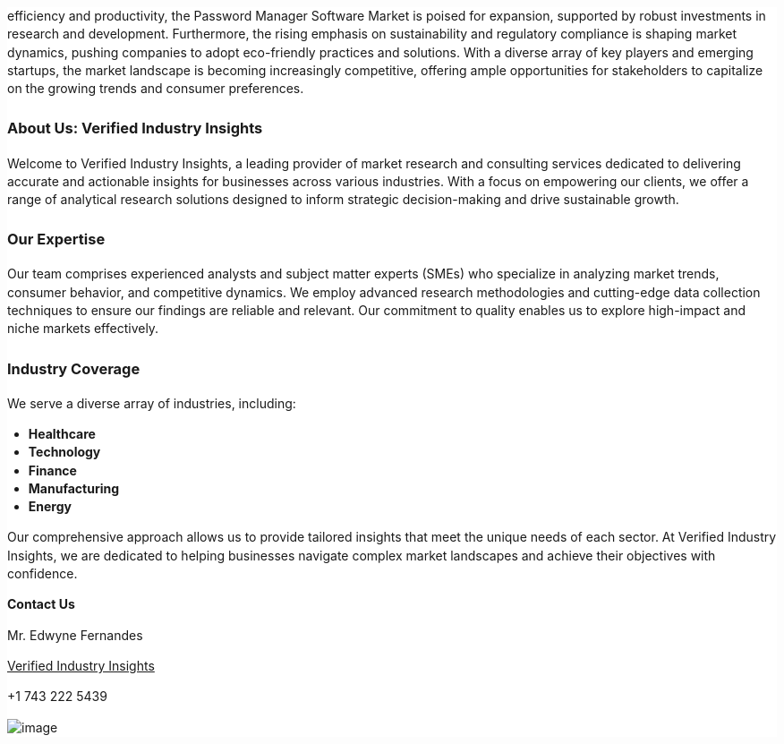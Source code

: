efficiency and productivity, the Password Manager Software Market is poised for expansion, supported by robust investments in research and development. Furthermore, the rising emphasis on sustainability and regulatory compliance is shaping market dynamics, pushing companies to adopt eco-friendly practices and solutions. With a diverse array of key players and emerging startups, the market landscape is becoming increasingly competitive, offering ample opportunities for stakeholders to capitalize on the growing trends and consumer preferences.</p><h3>About Us: Verified Industry Insights</h3><p>Welcome to Verified Industry Insights, a leading provider of market research and consulting services dedicated to delivering accurate and actionable insights for businesses across various industries. With a focus on empowering our clients, we offer a range of analytical research solutions designed to inform strategic decision-making and drive sustainable growth.</p><h3>Our Expertise</h3><p>Our team comprises experienced analysts and subject matter experts (SMEs) who specialize in analyzing market trends, consumer behavior, and competitive dynamics. We employ advanced research methodologies and cutting-edge data collection techniques to ensure our findings are reliable and relevant. Our commitment to quality enables us to explore high-impact and niche markets effectively.</p><h3>Industry Coverage</h3><p>We serve a diverse array of industries, including:</p><ul><li><strong>Healthcare</strong></li><li><strong>Technology</strong></li><li><strong>Finance</strong></li><li><strong>Manufacturing</strong></li><li><strong>Energy</strong></li></ul><p>Our comprehensive approach allows us to provide tailored insights that meet the unique needs of each sector. At Verified Industry Insights, we are dedicated to helping businesses navigate complex market landscapes and achieve their objectives with confidence.</p><p><strong>Contact Us</strong></p><p>Mr. Edwyne Fernandes</p><p><a href="https://www.verifiedindustryinsights.com/">Verified Industry Insights</a></p><p>+1 743 222 5439</p>
![image](https://github.com/user-attachments/assets/010cd319-9660-4808-8b08-da2c5d3f3187)
